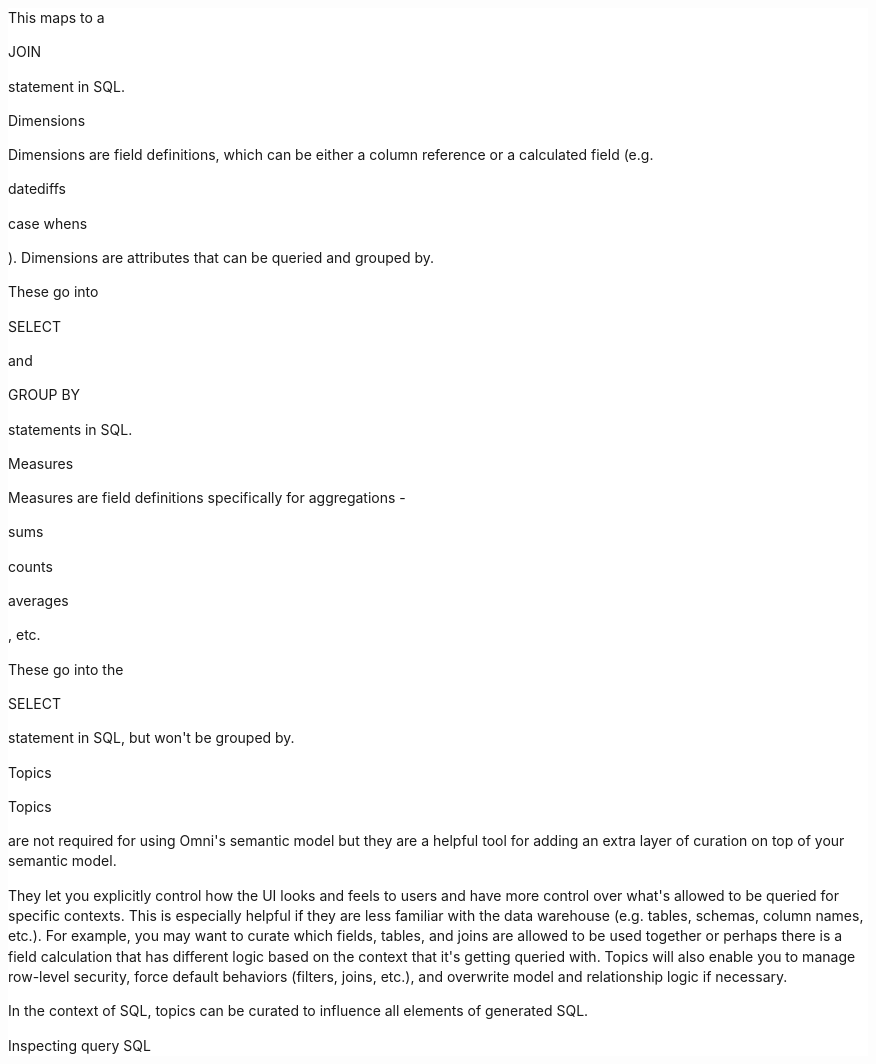 This maps to a

JOIN

statement in SQL.

Dimensions

Dimensions are field definitions, which can be either a column reference or a calculated field (e.g.

datediffs

case whens

). Dimensions are attributes that can be queried and grouped by.

These go into

SELECT

and

GROUP BY

statements in SQL.

Measures

Measures are field definitions specifically for aggregations -

sums

counts

averages

, etc.

These go into the

SELECT

statement in SQL, but won't be grouped by.

Topics

Topics

are not required for using Omni's semantic model but they are a helpful tool for adding an extra layer of curation on top of your semantic model.

They let you explicitly control how the UI looks and feels to users and have more control over what's allowed to be queried for specific contexts. This is especially helpful if they are less familiar with the data warehouse (e.g. tables, schemas, column names, etc.). For example, you may want to curate which fields, tables, and joins are allowed to be used together or perhaps there is a field calculation that has different logic based on the context that it's getting queried with. Topics will also enable you to manage row-level security, force default behaviors (filters, joins, etc.), and overwrite model and relationship logic if necessary.

In the context of SQL, topics can be curated to influence all elements of generated SQL.

Inspecting query SQL
